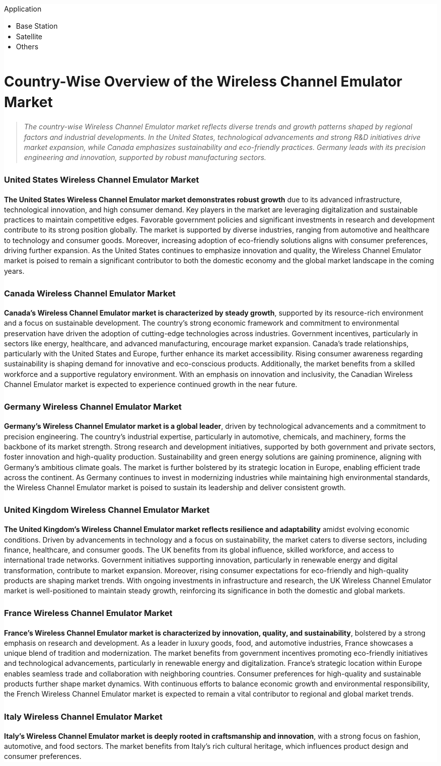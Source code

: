 Application</h3><ul><li>Base Station</li><li>Satellite</li><li>Others</li></ul><h1><span class="">Country-Wise Overview of the Wireless Channel Emulator Market<br /></span></h1><blockquote><p><em><span class="">The country-wise Wireless Channel Emulator market reflects diverse trends and growth patterns shaped by regional factors and industrial developments. In the United States, technological advancements and strong R&amp;D initiatives drive market expansion, while Canada emphasizes sustainability and eco-friendly practices. Germany leads with its precision engineering and innovation, supported by robust manufacturing sectors.</span></em></p></blockquote><h3><strong>United States Wireless Channel Emulator Market</strong></h3><p><strong>The United States Wireless Channel Emulator market demonstrates robust growth</strong> due to its advanced infrastructure, technological innovation, and high consumer demand. Key players in the market are leveraging digitalization and sustainable practices to maintain competitive edges. Favorable government policies and significant investments in research and development contribute to its strong position globally. The market is supported by diverse industries, ranging from automotive and healthcare to technology and consumer goods. Moreover, increasing adoption of eco-friendly solutions aligns with consumer preferences, driving further expansion. As the United States continues to emphasize innovation and quality, the Wireless Channel Emulator market is poised to remain a significant contributor to both the domestic economy and the global market landscape in the coming years.</p><h3><strong>Canada Wireless Channel Emulator Market</strong></h3><p><strong>Canada&rsquo;s Wireless Channel Emulator market is characterized by steady growth</strong>, supported by its resource-rich environment and a focus on sustainable development. The country&rsquo;s strong economic framework and commitment to environmental preservation have driven the adoption of cutting-edge technologies across industries. Government incentives, particularly in sectors like energy, healthcare, and advanced manufacturing, encourage market expansion. Canada&rsquo;s trade relationships, particularly with the United States and Europe, further enhance its market accessibility. Rising consumer awareness regarding sustainability is shaping demand for innovative and eco-conscious products. Additionally, the market benefits from a skilled workforce and a supportive regulatory environment. With an emphasis on innovation and inclusivity, the Canadian Wireless Channel Emulator market is expected to experience continued growth in the near future.</p><h3><strong>Germany Wireless Channel Emulator Market</strong></h3><p><strong>Germany&rsquo;s Wireless Channel Emulator market is a global leader</strong>, driven by technological advancements and a commitment to precision engineering. The country&rsquo;s industrial expertise, particularly in automotive, chemicals, and machinery, forms the backbone of its market strength. Strong research and development initiatives, supported by both government and private sectors, foster innovation and high-quality production. Sustainability and green energy solutions are gaining prominence, aligning with Germany&rsquo;s ambitious climate goals. The market is further bolstered by its strategic location in Europe, enabling efficient trade across the continent. As Germany continues to invest in modernizing industries while maintaining high environmental standards, the Wireless Channel Emulator market is poised to sustain its leadership and deliver consistent growth.</p><h3><strong>United Kingdom Wireless Channel Emulator Market</strong></h3><p><strong>The United Kingdom&rsquo;s Wireless Channel Emulator market reflects resilience and adaptability</strong> amidst evolving economic conditions. Driven by advancements in technology and a focus on sustainability, the market caters to diverse sectors, including finance, healthcare, and consumer goods. The UK benefits from its global influence, skilled workforce, and access to international trade networks. Government initiatives supporting innovation, particularly in renewable energy and digital transformation, contribute to market expansion. Moreover, rising consumer expectations for eco-friendly and high-quality products are shaping market trends. With ongoing investments in infrastructure and research, the UK Wireless Channel Emulator market is well-positioned to maintain steady growth, reinforcing its significance in both the domestic and global markets.</p><h3><strong>France Wireless Channel Emulator Market</strong></h3><p><strong>France&rsquo;s Wireless Channel Emulator market is characterized by innovation, quality, and sustainability</strong>, bolstered by a strong emphasis on research and development. As a leader in luxury goods, food, and automotive industries, France showcases a unique blend of tradition and modernization. The market benefits from government incentives promoting eco-friendly initiatives and technological advancements, particularly in renewable energy and digitalization. France&rsquo;s strategic location within Europe enables seamless trade and collaboration with neighboring countries. Consumer preferences for high-quality and sustainable products further shape market dynamics. With continuous efforts to balance economic growth and environmental responsibility, the French Wireless Channel Emulator market is expected to remain a vital contributor to regional and global market trends.</p><h3><strong>Italy Wireless Channel Emulator Market</strong></h3><p><strong>Italy&rsquo;s Wireless Channel Emulator market is deeply rooted in craftsmanship and innovation</strong>, with a strong focus on fashion, automotive, and food sectors. The market benefits from Italy&rsquo;s rich cultural heritage, which influences product design and consumer preferences.